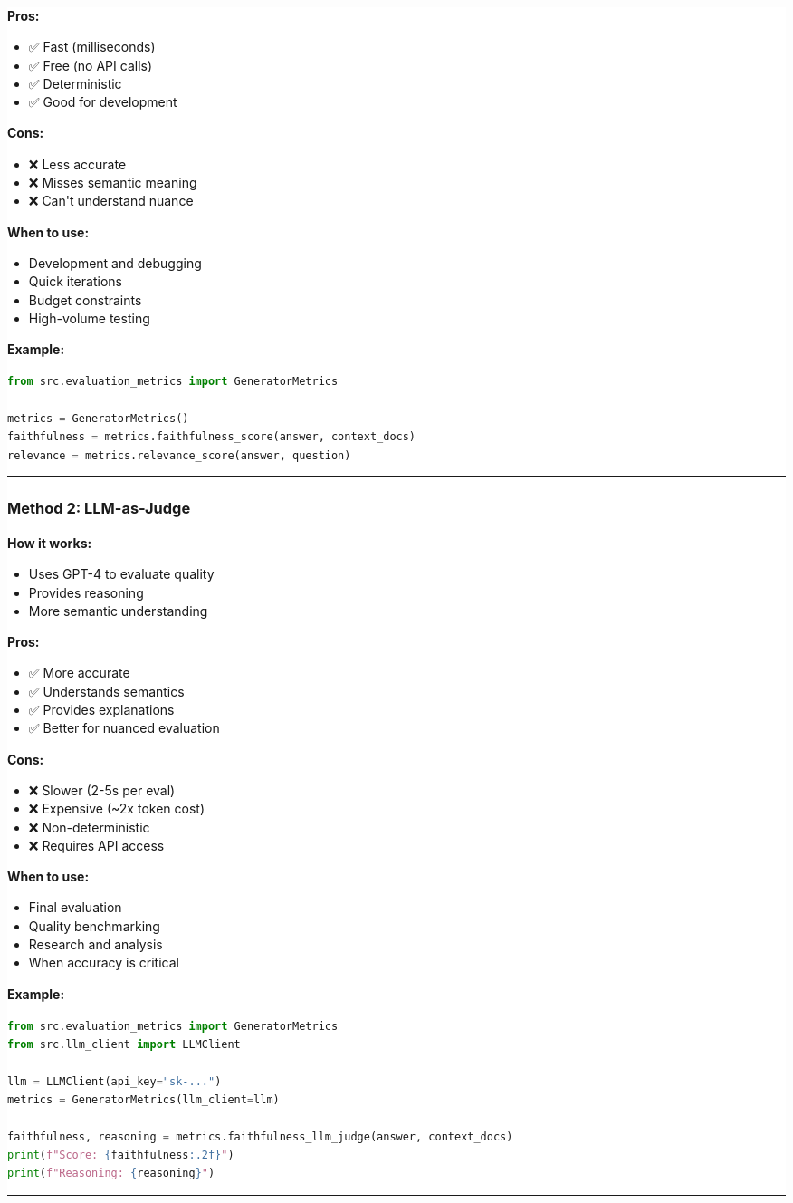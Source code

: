 **Pros:**
- ✅ Fast (milliseconds)
- ✅ Free (no API calls)
- ✅ Deterministic
- ✅ Good for development

**Cons:**
- ❌ Less accurate
- ❌ Misses semantic meaning
- ❌ Can't understand nuance

**When to use:**
- Development and debugging
- Quick iterations
- Budget constraints
- High-volume testing

**Example:**
```python
from src.evaluation_metrics import GeneratorMetrics

metrics = GeneratorMetrics()
faithfulness = metrics.faithfulness_score(answer, context_docs)
relevance = metrics.relevance_score(answer, question)
```

---

### Method 2: LLM-as-Judge

**How it works:**
- Uses GPT-4 to evaluate quality
- Provides reasoning
- More semantic understanding

**Pros:**
- ✅ More accurate
- ✅ Understands semantics
- ✅ Provides explanations
- ✅ Better for nuanced evaluation

**Cons:**
- ❌ Slower (2-5s per eval)
- ❌ Expensive (~2x token cost)
- ❌ Non-deterministic
- ❌ Requires API access

**When to use:**
- Final evaluation
- Quality benchmarking
- Research and analysis
- When accuracy is critical

**Example:**
```python
from src.evaluation_metrics import GeneratorMetrics
from src.llm_client import LLMClient

llm = LLMClient(api_key="sk-...")
metrics = GeneratorMetrics(llm_client=llm)

faithfulness, reasoning = metrics.faithfulness_llm_judge(answer, context_docs)
print(f"Score: {faithfulness:.2f}")
print(f"Reasoning: {reasoning}")
```

---